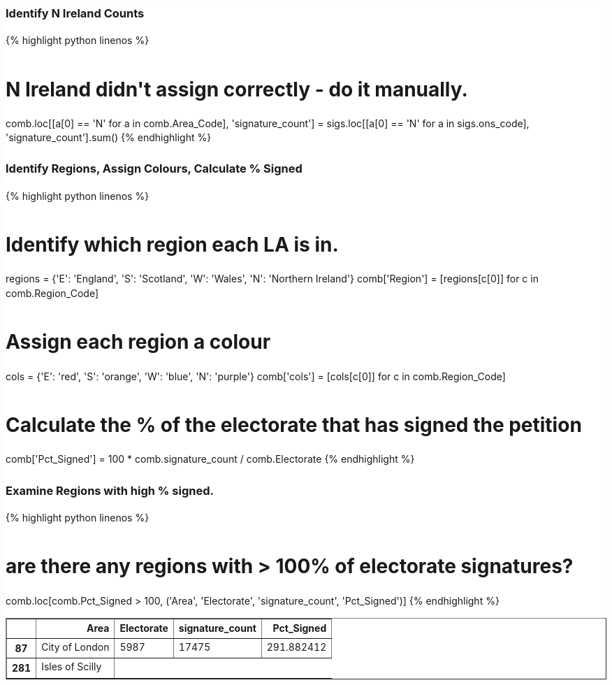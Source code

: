 ### Identify N Ireland Counts


{% highlight python linenos %}
# N Ireland didn't assign correctly - do it manually.
comb.loc[[a[0] == 'N' for a in comb.Area_Code], 'signature_count'] = sigs.loc[[a[0] == 'N' for a in sigs.ons_code], 'signature_count'].sum()
{% endhighlight %}

### Identify Regions, Assign Colours, Calculate % Signed


{% highlight python linenos %}
# Identify which region each LA is in.
regions = {'E': 'England', 'S': 'Scotland', 'W': 'Wales', 'N': 'Northern Ireland'}
comb['Region'] = [regions[c[0]] for c in comb.Region_Code]

# Assign each region a colour
cols = {'E': 'red', 'S': 'orange', 'W': 'blue', 'N': 'purple'}
comb['cols'] = [cols[c[0]] for c in comb.Region_Code]

# Calculate the % of the electorate that has signed the petition
comb['Pct_Signed'] = 100 * comb.signature_count / comb.Electorate
{% endhighlight %}

### Examine Regions with high % signed.


{% highlight python linenos %}
# are there any regions with > 100% of electorate signatures?
comb.loc[comb.Pct_Signed > 100, ('Area', 'Electorate', 'signature_count', 'Pct_Signed')]
{% endhighlight %}




<div>
<table border="1" class="dataframe">
  <thead>
    <tr style="text-align: right;">
      <th></th>
      <th>Area</th>
      <th>Electorate</th>
      <th>signature_count</th>
      <th>Pct_Signed</th>
    </tr>
  </thead>
  <tbody>
    <tr>
      <th>87</th>
      <td>City of London</td>
      <td>5987</td>
      <td>17475</td>
      <td>291.882412</td>
    </tr>
    <tr>
      <th>281</th>
      <td>Isles of Scilly</td>